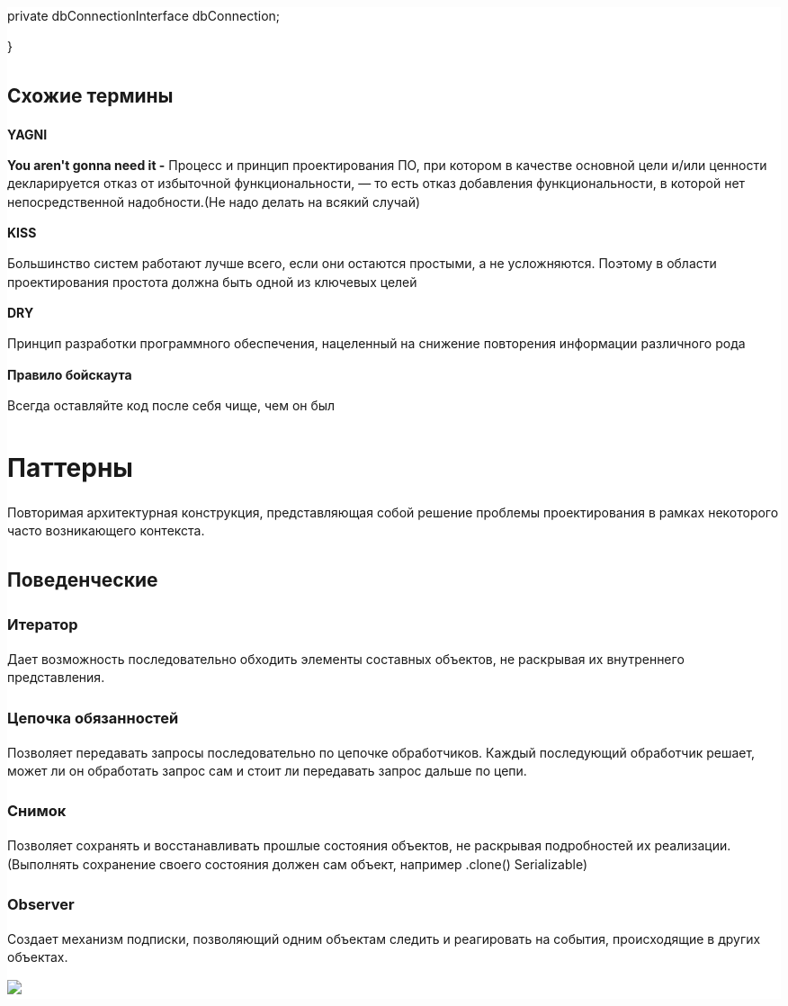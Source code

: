 private dbConnectionInterface dbConnection;

}

## **Схожие термины**

**YAGNI**

**You aren't gonna need it -** Процесс и принцип проектирования ПО, при котором в качестве основной цели и/или ценности декларируется отказ от избыточной функциональности, — то есть отказ добавления функциональности, в которой нет непосредственной надобности.(Не надо делать на всякий случай)

**KISS**

Большинство систем работают лучше всего, если они остаются простыми, а не усложняются. Поэтому в области проектирования простота должна быть одной из ключевых целей

**DRY**

Принцип разработки программного обеспечения, нацеленный на снижение повторения информации различного рода

**Правило бойскаута**

Всегда оставляйте код после себя чище, чем он был

# **Паттерны**

Повторимая архитектурная конструкция, представляющая собой решение проблемы проектирования в рамках некоторого часто возникающего контекста.

## **Поведенческие**

### **Итератор**

Дает возможность последовательно обходить элементы составных объектов, не раскрывая их внутреннего представления.

### **Цепочка обязанностей**

Позволяет передавать запросы последовательно по цепочке обработчиков. Каждый последующий обработчик решает, может ли он обработать запрос сам и стоит ли передавать запрос дальше по цепи.

### **Снимок**

Позволяет сохранять и восстанавливать прошлые состояния объектов, не раскрывая подробностей их реализации.(Выполнять сохранение своего состояния должен сам объект, например .clone() Serializable)

### Observer

Создает механизм подписки, позволяющий одним объектам следить и реагировать на события, происходящие в других объектах.

[![](https://lh3.googleusercontent.com/32pra7orL16BNNBO0r7BGtO8dZZ4W549RSR8EDr-BIR6mHjfQ18-cXImWSzQv9y_Kql6OH9D9p6VOu23GiRNgeMD-p_fxFpRUaKibtEkYFGoA869BINRTjLZQMndhB-c6f4I9rpHr5vjLG-fYPeic0v1GyoaO6ZqWRQ5fXr3g1o-Z7z16aBD7fz0wyX5)](https://lh3.googleusercontent.com/32pra7orL16BNNBO0r7BGtO8dZZ4W549RSR8EDr-BIR6mHjfQ18-cXImWSzQv9y_Kql6OH9D9p6VOu23GiRNgeMD-p_fxFpRUaKibtEkYFGoA869BINRTjLZQMndhB-c6f4I9rpHr5vjLG-fYPeic0v1GyoaO6ZqWRQ5fXr3g1o-Z7z16aBD7fz0wyX5)
